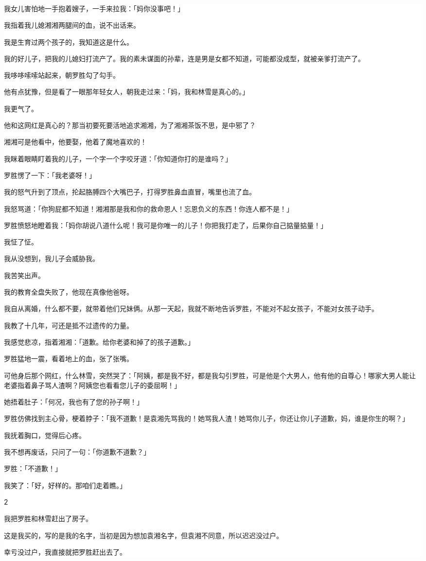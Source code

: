 我女儿害怕地一手抱着嫂子，一手来拉我：「妈你没事吧！」

我指着我儿媳湘湘两腿间的血，说不出话来。

我是生育过两个孩子的，我知道这是什么。

我的好儿子，把我的儿媳妇打流产了。我的素未谋面的孙辈，连是男是女都不知道，可能都没成型，就被亲爹打流产了。

我哆哆嗦嗦站起来，朝罗胜勾了勾手。

他有点犹豫，但是看了一眼那年轻女人，朝我走过来：「妈，我和林雪是真心的。」

我更气了。

他和这网红是真心的？那当初要死要活地追求湘湘，为了湘湘茶饭不思，是中邪了？

湘湘可是他看中，他要娶，他着了魔地喜欢的！

我眯着眼睛盯着我的儿子，一个字一个字咬牙道：「你知道你打的是谁吗？」

罗胜愣了一下：「我老婆呀！」

我的怒气升到了顶点，抡起胳膊四个大嘴巴子，打得罗胜鼻血直冒，嘴里也流了血。

我怒骂道：「你狗屁都不知道！湘湘那是我和你的救命恩人！忘恩负义的东西！你连人都不是！」

罗胜愤怒地瞪着我：「妈你胡说八道什么呢！我可是你唯一的儿子！你把我打走了，后果你自己掂量掂量！」

我怔了怔。

我从没想到，我儿子会威胁我。

我苦笑出声。

我的教育全盘失败了，他现在真像他爸呀。

我自从离婚，什么都不要，就带着他们兄妹俩。从那一天起，我就不断地告诉罗胜，不能对不起女孩子，不能对女孩子动手。

我教了十几年，可还是抵不过遗传的力量。

我感觉悲凉，指着湘湘：「道歉。给你老婆和掉了的孩子道歉。」

罗胜猛地一震，看着地上的血，张了张嘴。

可他身后那个网红，什么林雪，突然哭了：「阿姨，都是我不好，都是我勾引罗胜，可是他是个大男人，他有他的自尊心！哪家大男人能让老婆指着鼻子骂人渣啊？阿姨您也看看您儿子的委屈啊！」

她捂着肚子：「何况，我也有了您的孙子啊！」

罗胜仿佛找到主心骨，梗着脖子：「我不道歉！是袁湘先骂我的！她骂我人渣！她骂你儿子，你还让你儿子道歉，妈，谁是你生的啊？」

我抚着胸口，觉得后心疼。

我不想再废话，只问了一句：「你道歉不道歉？」

罗胜：「不道歉！」

我笑了：「好，好样的。那咱们走着瞧。」

2

我把罗胜和林雪赶出了房子。

这是我买的，写的是我的名字，当初是因为想加袁湘名字，但袁湘不同意，所以迟迟没过户。

幸亏没过户，我直接就把罗胜赶出去了。
